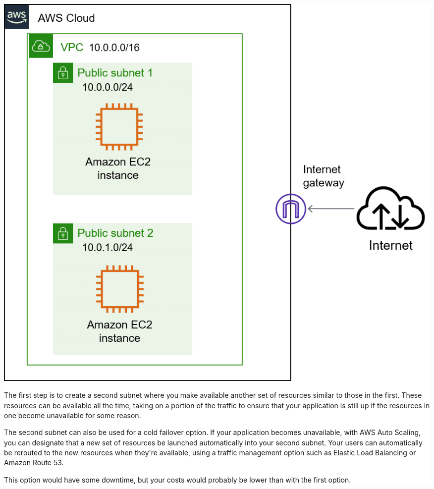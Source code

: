![](images/vpc/amazon-vpc-second-subnet.png)

The first step is to create a second subnet where you make available another set of resources similar to those in the first. These resources can be available all the time, taking on a portion of the traffic to ensure that your application is still up if the resources in one become unavailable for some reason. 

The second subnet can also be used for a cold failover option. If your application becomes unavailable, with AWS Auto Scaling, you can designate that a new set of resources be launched automatically into your second subnet. Your users can automatically be rerouted to the new resources when they're available, using a traffic management option such as Elastic Load Balancing or Amazon Route 53.

This option would have some downtime, but your costs would probably be lower than with the first option.

